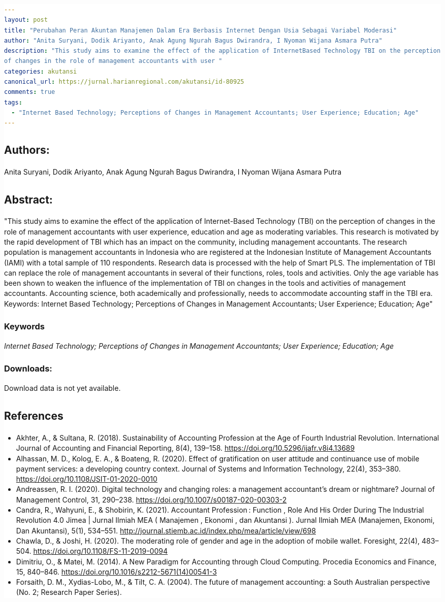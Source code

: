 ```yaml
---
layout: post
title: "Perubahan Peran Akuntan Manajemen Dalam Era Berbasis Internet Dengan Usia Sebagai Variabel Moderasi"
author: "Anita Suryani, Dodik Ariyanto, Anak Agung Ngurah Bagus Dwirandra, I Nyoman Wijana Asmara Putra"
description: "This study aims to examine the effect of the application of InternetBased Technology TBI on the perception of changes in the role of management accountants with user "
categories: akutansi
canonical_url: https://jurnal.harianregional.com/akutansi/id-80925
comments: true
tags:
  - "Internet Based Technology; Perceptions of Changes in Management Accountants; User Experience; Education; Age"
---
```


## Authors:
Anita Suryani, Dodik Ariyanto, Anak Agung Ngurah Bagus Dwirandra, I Nyoman Wijana Asmara Putra

## Abstract:
"This study aims to examine the effect of the application of Internet-Based Technology (TBI) on the perception of changes in the role of management accountants with user experience, education and age as moderating variables. This research is motivated by the rapid development of TBI which has an impact on the community, including management accountants. The research population is management accountants in Indonesia who are registered at the Indonesian Institute of Management Accountants (IAMI) with a total sample of 110 respondents. Research data is processed with the help of Smart PLS. The implementation of TBI can replace the role of management accountants in several of their functions, roles, tools and activities. Only the age variable has been shown to weaken the influence of the implementation of TBI on changes in the tools and activities of management accountants. Accounting science, both academically and professionally, needs to accommodate accounting staff in the TBI era. Keywords: Internet Based Technology; Perceptions of Changes in Management Accountants; User Experience; Education; Age"

### Keywords
*Internet Based Technology; Perceptions of Changes in Management Accountants; User Experience; Education; Age*

### Downloads:
Download data is not yet available.

## References
- Akhter, A., & Sultana, R. (2018). Sustainability of Accounting Profession at the Age of Fourth Industrial Revolution. International Journal of Accounting and Financial Reporting, 8(4), 139–158. https://doi.org/10.5296/ijafr.v8i4.13689
- Alhassan, M. D., Kolog, E. A., & Boateng, R. (2020). Effect of gratification on user attitude and continuance use of mobile payment services: a developing country context. Journal of Systems and Information Technology, 22(4), 353–380. https://doi.org/10.1108/JSIT-01-2020-0010
- Andreassen, R. I. (2020). Digital technology and changing roles: a management accountant’s dream or nightmare? Journal of Management Control, 31, 290–238. https://doi.org/10.1007/s00187-020-00303-2
- Candra, R., Wahyuni, E., & Shobirin, K. (2021). Accountant Profession : Function , Role And His Order During The Industrial Revolution 4.0 Jimea | Jurnal Ilmiah MEA ( Manajemen , Ekonomi , dan Akuntansi ). Jurnal Ilmiah MEA (Manajemen, Ekonomi, Dan Akuntansi), 5(1), 534–551. http://journal.stiemb.ac.id/index.php/mea/article/view/698
- Chawla, D., & Joshi, H. (2020). The moderating role of gender and age in the adoption of mobile wallet. Foresight, 22(4), 483–504. https://doi.org/10.1108/FS-11-2019-0094
- Dimitriu, O., & Matei, M. (2014). A New Paradigm for Accounting through Cloud Computing. Procedia Economics and Finance, 15, 840–846. https://doi.org/10.1016/s2212-5671(14)00541-3
- Forsaith, D. M., Xydias-Lobo, M., & Tilt, C. A. (2004). The future of management accounting: a South Australian perspective (No. 2; Research Paper Series).